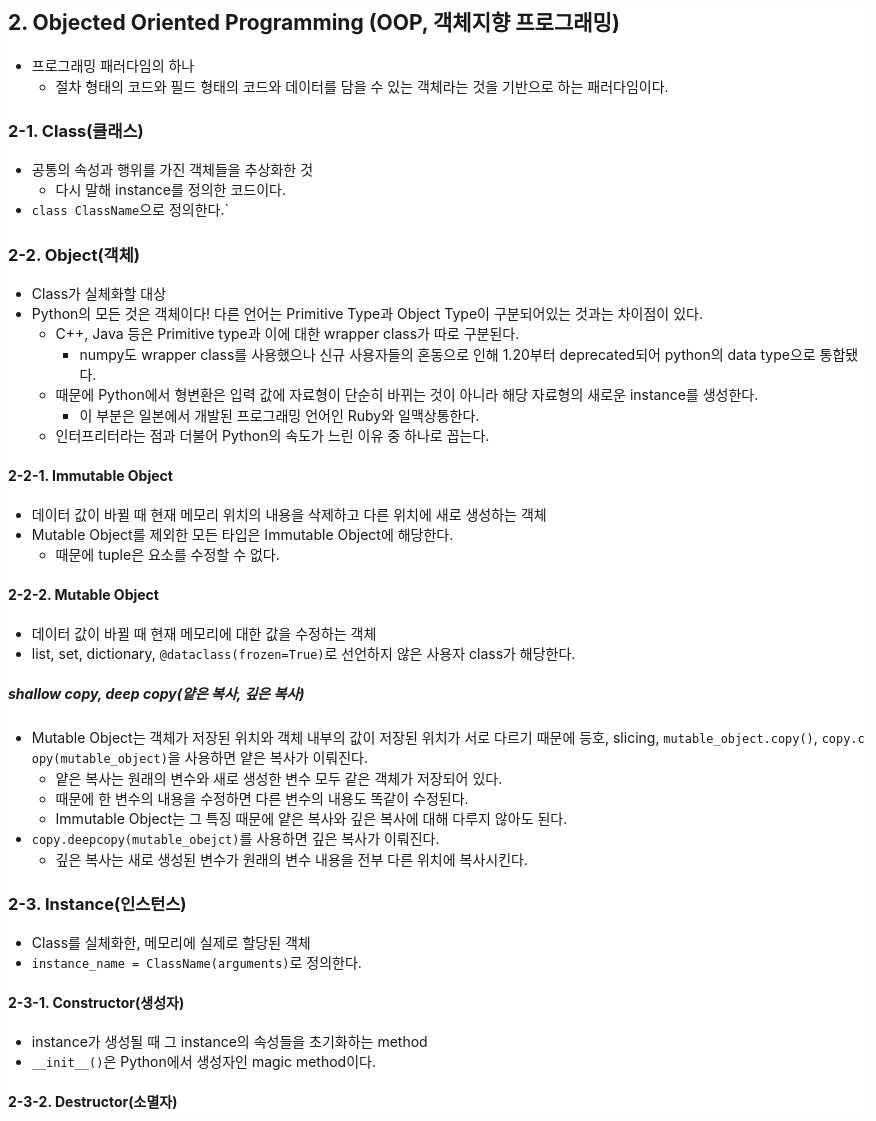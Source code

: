 ## 2. Objected Oriented Programming (OOP, 객체지향 프로그래밍)

- 프로그래밍 패러다임의 하나
  - 절차 형태의 코드와 필드 형태의 코드와 데이터를 담을 수 있는 객체라는 것을 기반으로 하는 패러다임이다.

### 2-1. Class(클래스)

- 공통의 속성과 행위를 가진 객체들을 추상화한 것
  - 다시 말해 instance를 정의한 코드이다.
- `class ClassName`으로 정의한다.`

### 2-2. Object(객체)

- Class가 실체화할 대상
- Python의 모든 것은 객체이다! 다른 언어는 Primitive Type과 Object Type이 구분되어있는 것과는 차이점이 있다.
  - C++, Java 등은 Primitive type과 이에 대한 wrapper class가 따로 구분된다.
    - numpy도 wrapper class를 사용했으나 신규 사용자들의 혼동으로 인해 1.20부터 deprecated되어 python의 data type으로 통합됐다.
  - 때문에 Python에서 형변환은 입력 값에 자료형이 단순히 바뀌는 것이 아니라 해당 자료형의 새로운 instance를 생성한다.
    - 이 부분은 일본에서 개발된 프로그래밍 언어인 Ruby와 일맥상통한다.
  - 인터프리터라는 점과 더불어 Python의 속도가 느린 이유 중 하나로 꼽는다.

#### 2-2-1. Immutable Object

- 데이터 값이 바뀔 때 현재 메모리 위치의 내용을 삭제하고 다른 위치에 새로 생성하는 객체
- Mutable Object를 제외한 모든 타입은 Immutable Object에 해당한다.
  - 때문에 tuple은 요소를 수정할 수 없다.

#### 2-2-2. Mutable Object

- 데이터 값이 바뀔 때 현재 메모리에 대한 값을 수정하는 객체
- list, set, dictionary, `@dataclass(frozen=True)`로 선언하지 않은 사용자 class가 해당한다.

##### shallow copy, deep copy(얕은 복사, 깊은 복사)

- Mutable Object는 객체가 저장된 위치와 객체 내부의 값이 저장된 위치가 서로 다르기 때문에 등호, slicing, `mutable_object.copy()`, `copy.copy(mutable_object)`을 사용하면 얕은 복사가 이뤄진다.
  - 얕은 복사는 원래의 변수와 새로 생성한 변수 모두 같은 객체가 저장되어 있다.
  - 때문에 한 변수의 내용을 수정하면 다른 변수의 내용도 똑같이 수정된다.
  - Immutable Object는 그 특징 때문에 얕은 복사와 깊은 복사에 대해 다루지 않아도 된다.
- `copy.deepcopy(mutable_obejct)`를 사용하면 깊은 복사가 이뤄진다.
  - 깊은 복사는 새로 생성된 변수가 원래의 변수 내용을 전부 다른 위치에 복사시킨다.

### 2-3. Instance(인스턴스)

- Class를 실체화한, 메모리에 실제로 할당된 객체
- `instance_name = ClassName(arguments)`로 정의한다.

#### 2-3-1. Constructor(생성자)

- instance가 생성될 때 그 instance의 속성들을 초기화하는 method
- `__init__()`은 Python에서 생성자인 magic method이다.

#### 2-3-2. Destructor(소멸자)
